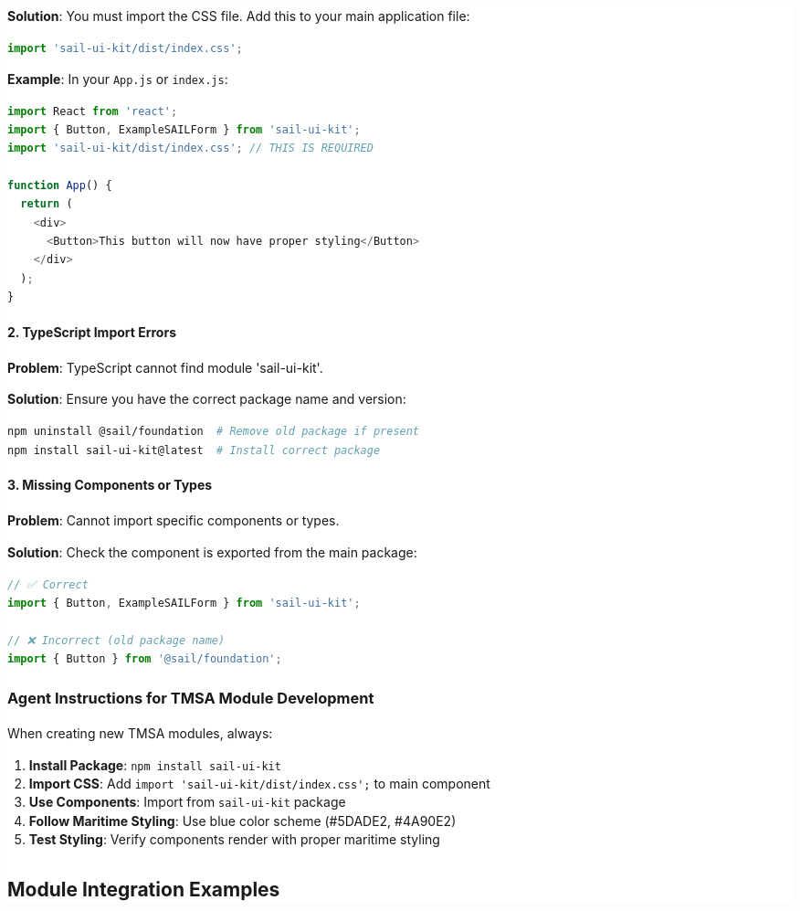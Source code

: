 **Solution**: You must import the CSS file. Add this to your main application file:

```javascript
import 'sail-ui-kit/dist/index.css';
```

**Example**: In your `App.js` or `index.js`:
```javascript
import React from 'react';
import { Button, ExampleSAILForm } from 'sail-ui-kit';
import 'sail-ui-kit/dist/index.css'; // THIS IS REQUIRED

function App() {
  return (
    <div>
      <Button>This button will now have proper styling</Button>
    </div>
  );
}
```

#### 2. TypeScript Import Errors

**Problem**: TypeScript cannot find module 'sail-ui-kit'.

**Solution**: Ensure you have the correct package name and version:
```bash
npm uninstall @sail/foundation  # Remove old package if present
npm install sail-ui-kit@latest  # Install correct package
```

#### 3. Missing Components or Types

**Problem**: Cannot import specific components or types.

**Solution**: Check the component is exported from the main package:
```javascript
// ✅ Correct
import { Button, ExampleSAILForm } from 'sail-ui-kit';

// ❌ Incorrect (old package name)
import { Button } from '@sail/foundation';
```

### Agent Instructions for TMSA Module Development

When creating new TMSA modules, always:

1. **Install Package**: `npm install sail-ui-kit`
2. **Import CSS**: Add `import 'sail-ui-kit/dist/index.css';` to main component
3. **Use Components**: Import from `sail-ui-kit` package
4. **Follow Maritime Styling**: Use blue color scheme (#5DADE2, #4A90E2)
5. **Test Styling**: Verify components render with proper maritime styling

## Module Integration Examples
